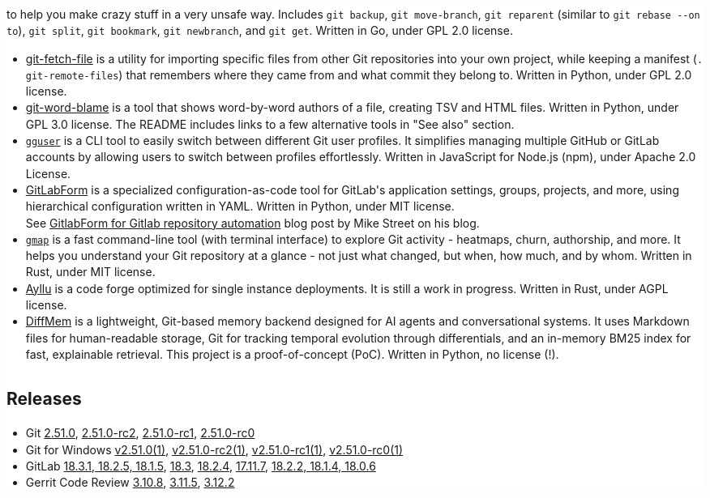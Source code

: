   to help you make crazy stuff in a very unsafe way.
  Includes `git backup`, `git move-branch`, `git reparent` (similar to `git rebase --onto`),
  `git split`, `git bookmark`, `git newbranch`, and `git get`.
  Written in Go, under GPL 2.0 license.
+ [git-fetch-file](https://github.com/andrewmcwattersandco/git-fetch-file) is a utility
  for importing specific files from other Git repositories into your own project,
  while keeping a manifest (`.git-remote-files`) that remembers where they came from
  and what commit they belong to.
  Written in Python, under GPL 2.0 license.
+ [git-word-blame](https://framagit.org/mdamien/git-word-blame)
  is a tool that shows word-by-word authors of a file, creating TSV and HTML files.
  Written in Python, under GPL 3.0 license.
  The README includes links to a few alternative tools in "See also" section.
+ [`gguser`](https://github.com/withshubh/gguser) is a CLI tool
  to easily switch between different Git user profiles.
  It simplifies managing multiple GitHub or GitLab accounts
  by allowing users to switch between profiles effortlessly.
  Written in JavaScript for Node.js (npm), under Apache 2.0 License.
+ [GitLabForm](https://gitlabform.github.io/gitlabform/) is a specialized configuration-as-code tool
  for GitLab's application settings, groups, projects, and more,
  using hierarchical configuration written in YAML.
  Written in Python, under MIT license.<br>
  See [GitlabForm for Gitlab repository automation](https://www.mikestreety.co.uk/blog/gitlabform-for-gitlab-repository-automation/)
  blog post by Mike Street on his blog.
+ [`gmap`](https://github.com/seeyebe/gmap) is a fast command-line tool
  (with terminal interface) to explore Git activity - heatmaps, churn, authorship, and more.
  It helps you understand your Git repository at a glance - not just what changed,
  but when, how much, and by whom.
  Written in Rust, under MIT license.
+ [Ayllu](https://ayllu-forge.org/) is a code forge optimized for single instance deployments.
  It is still a work in progress.  Written in Rust, under AGPL license.
+ [DiffMem](https://github.com/Growth-Kinetics/DiffMem) is a lightweight,
  Git-based memory backend designed for AI agents and conversational systems.
  It uses Markdown files for human-readable storage,
  Git for tracking temporal evolution through differentials,
  and an in-memory BM25 index for fast, explainable retrieval.
  This project is a proof-of-concept (PoC).
  Written in Python, no license (!).


## Releases

+ Git [2.51.0](https://lore.kernel.org/git/xmqqikikk1hr.fsf@gitster.g/),
[2.51.0-rc2](https://lore.kernel.org/git/xmqqh5ybcfwt.fsf@gitster.g/),
[2.51.0-rc1](https://lore.kernel.org/git/xmqqikizoybn.fsf@gitster.g/),
[2.51.0-rc0](https://lore.kernel.org/git/xmqqms8f5889.fsf@gitster.g/)
+ Git for Windows [v2.51.0(1)](https://github.com/git-for-windows/git/releases/tag/v2.51.0.windows.1),
[v2.51.0-rc2(1)](https://github.com/git-for-windows/git/releases/tag/v2.51.0-rc2.windows.1),
[v2.51.0-rc1(1)](https://github.com/git-for-windows/git/releases/tag/v2.51.0-rc1.windows.1),
[v2.51.0-rc0(1)](https://github.com/git-for-windows/git/releases/tag/v2.51.0-rc0.windows.1)
+ GitLab [18.3.1, 18.2.5, 18.1.5](https://about.gitlab.com/releases/2025/08/27/patch-release-gitlab-18-3-1-released/),
[18.3](https://about.gitlab.com/releases/2025/08/21/gitlab-18-3-released/),
[18.2.4](https://about.gitlab.com/releases/2025/08/18/gitlab-18-2-4-released/),
[17.11.7](https://about.gitlab.com/releases/2025/08/15/gitlab-17-11-7-released/),
[18.2.2, 18.1.4, 18.0.6](https://about.gitlab.com/releases/2025/08/13/patch-release-gitlab-18-2-2-released/)
+ Gerrit Code Review [3.10.8](https://www.gerritcodereview.com/3.10.html#3108),
[3.11.5](https://www.gerritcodereview.com/3.11.html#3115),
[3.12.2](https://www.gerritcodereview.com/3.12.html#3122)
